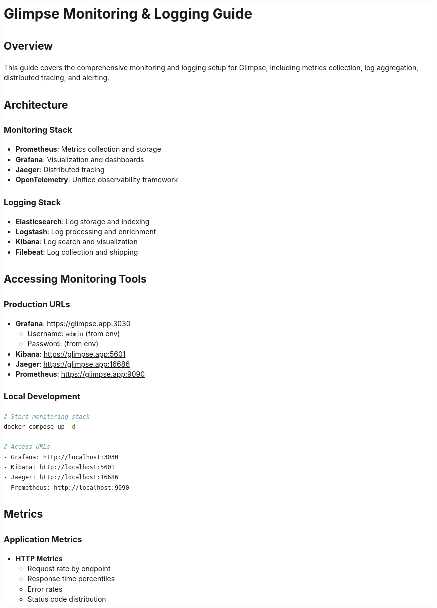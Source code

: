 # Glimpse Monitoring & Logging Guide

## Overview

This guide covers the comprehensive monitoring and logging setup for Glimpse, including metrics collection, log aggregation, distributed tracing, and alerting.

## Architecture

### Monitoring Stack
- **Prometheus**: Metrics collection and storage
- **Grafana**: Visualization and dashboards
- **Jaeger**: Distributed tracing
- **OpenTelemetry**: Unified observability framework

### Logging Stack
- **Elasticsearch**: Log storage and indexing
- **Logstash**: Log processing and enrichment
- **Kibana**: Log search and visualization
- **Filebeat**: Log collection and shipping

## Accessing Monitoring Tools

### Production URLs
- **Grafana**: https://glimpse.app:3030
  - Username: `admin` (from env)
  - Password: (from env)
- **Kibana**: https://glimpse.app:5601
- **Jaeger**: https://glimpse.app:16686
- **Prometheus**: https://glimpse.app:9090

### Local Development
```bash
# Start monitoring stack
docker-compose up -d

# Access URLs
- Grafana: http://localhost:3030
- Kibana: http://localhost:5601
- Jaeger: http://localhost:16686
- Prometheus: http://localhost:9090
```

## Metrics

### Application Metrics
- **HTTP Metrics**
  - Request rate by endpoint
  - Response time percentiles
  - Error rates
  - Status code distribution
